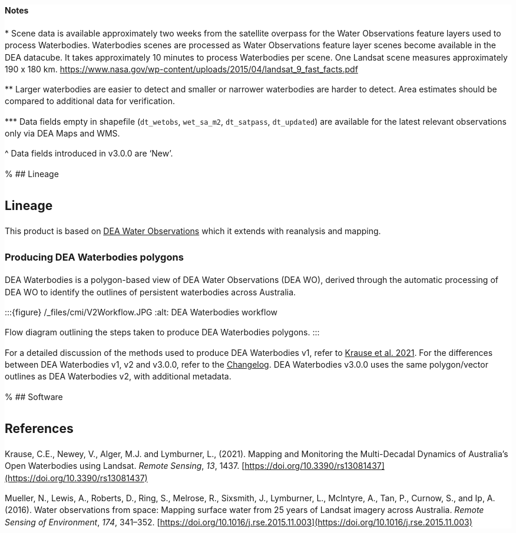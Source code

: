 #### Notes

\* Scene data is available approximately two weeks from the satellite overpass for the Water Observations feature layers used to process Waterbodies. Waterbodies scenes are processed as Water Observations feature layer scenes become available in the DEA datacube. It takes approximately 10 minutes to process Waterbodies per scene.  One Landsat scene measures approximately 190 x 180 km. <https://www.nasa.gov/wp-content/uploads/2015/04/landsat_9_fast_facts.pdf>

\*\* Larger waterbodies are easier to detect and smaller or narrower waterbodies are harder to detect. Area estimates should be compared to additional data for verification.

\*\*\* Data fields empty in shapefile (`dt_wetobs`, `wet_sa_m2`, `dt_satpass`, `dt_updated`) are available for the latest relevant observations only via DEA Maps and WMS.

\^ Data fields introduced in v3.0.0 are ‘New’.

% ## Lineage

## Lineage 

This product is based on [DEA Water Observations](/data/product/dea-water-observations-landsat/) which it extends with reanalysis and mapping.

### Producing DEA Waterbodies polygons

DEA Waterbodies is a polygon-based view of DEA Water Observations (DEA WO), derived through the automatic processing of DEA WO to identify the outlines of persistent waterbodies across Australia. 

:::{figure} /_files/cmi/V2Workflow.JPG
:alt: DEA Waterbodies workflow

Flow diagram outlining the steps taken to produce DEA Waterbodies polygons.
:::

For a detailed discussion of the methods used to produce DEA Waterbodies v1, refer to [Krause et al. 2021](https://doi.org/10.3390/rs13081437). For the differences between DEA Waterbodies v1, v2 and v3.0.0, refer to the [Changelog](./?tab=history#changelog). DEA Waterbodies v3.0.0 uses the same polygon/vector outlines as DEA Waterbodies v2, with additional metadata.

% ## Software

## References

Krause, C.E., Newey, V., Alger, M.J. and Lymburner, L., (2021). Mapping and Monitoring the Multi-Decadal Dynamics of Australia’s Open Waterbodies using Landsat. *Remote Sensing*, *13*, 1437. [https://doi.org/10.3390/rs13081437](https://doi.org/10.3390/rs13081437)

Mueller, N., Lewis, A., Roberts, D., Ring, S., Melrose, R., Sixsmith, J., Lymburner, L., McIntyre, A., Tan, P., Curnow, S., and Ip, A. (2016). Water observations from space: Mapping surface water from 25 years of Landsat imagery across Australia. *Remote Sensing of Environment*, *174*, 341–352. [https://doi.org/10.1016/j.rse.2015.11.003](https://doi.org/10.1016/j.rse.2015.11.003)

